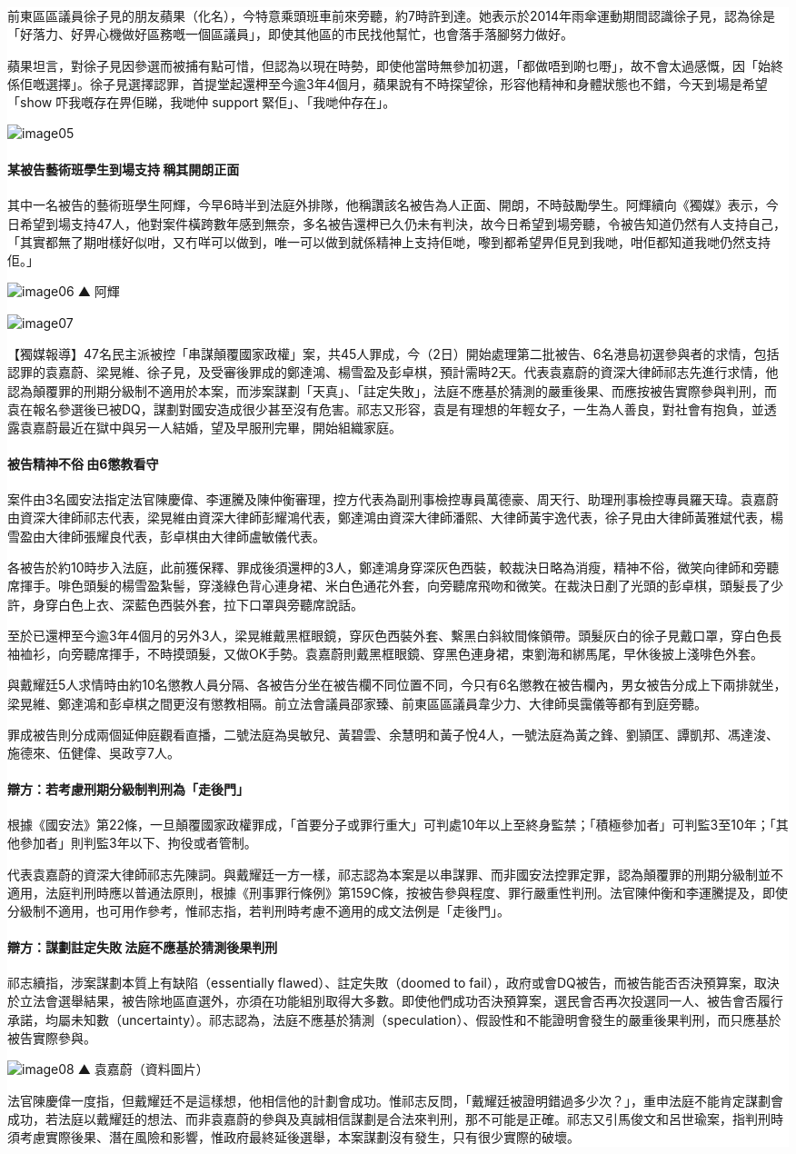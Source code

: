 前東區區議員徐子見的朋友蘋果（化名），今特意乘頭班車前來旁聽，約7時許到達。她表示於2014年雨傘運動期間認識徐子見，認為徐是「好落力、好畀心機做好區務嘅一個區議員」，即使其他區的市民找他幫忙，也會落手落腳努力做好。

蘋果坦言，對徐子見因參選而被捕有點可惜，但認為以現在時勢，即使他當時無參加初選，「都做唔到啲乜嘢」，故不會太過感慨，因「始終係佢嘅選擇」。徐子見選擇認罪，首提堂起還柙至今逾3年4個月，蘋果說有不時探望徐，形容他精神和身體狀態也不錯，今天到場是希望「show 吓我嘅存在畀佢睇，我哋仲 support 緊佢」、「我哋仲存在」。

![image05](https://i.imgur.com/pwXuSqD.png)

#### 某被告藝術班學生到場支持 稱其開朗正面

其中一名被告的藝術班學生阿輝，今早6時半到法庭外排隊，他稱讚該名被告為人正面、開朗，不時鼓勵學生。阿輝續向《獨媒》表示，今日希望到場支持47人，他對案件橫跨數年感到無奈，多名被告還柙已久仍未有判決，故今日希望到場旁聽，令被告知道仍然有人支持自己，「其實都無了期咁樣好似咁，又冇咩可以做到，唯一可以做到就係精神上支持佢哋，嚟到都希望畀佢見到我哋，咁佢都知道我哋仍然支持佢。」

![image06](https://i.imgur.com/c1IMECO.png)
▲ 阿輝


![image07](https://i.imgur.com/pSsEk8o.png)

【獨媒報導】47名民主派被控「串謀顛覆國家政權」案，共45人罪成，今（2日）開始處理第二批被告、6名港島初選參與者的求情，包括認罪的袁嘉蔚、梁晃維、徐子見，及受審後罪成的鄭達鴻、楊雪盈及彭卓棋，預計需時2天。代表袁嘉蔚的資深大律師祁志先進行求情，他認為顛覆罪的刑期分級制不適用於本案，而涉案謀劃「天真」、「註定失敗」，法庭不應基於猜測的嚴重後果、而應按被告實際參與判刑，而袁在報名參選後已被DQ，謀劃對國安造成很少甚至沒有危害。祁志又形容，袁是有理想的年輕女子，一生為人善良，對社會有抱負，並透露袁嘉蔚最近在獄中與另一人結婚，望及早服刑完畢，開始組織家庭。

#### 被告精神不俗 由6懲教看守

案件由3名國安法指定法官陳慶偉、李運騰及陳仲衡審理，控方代表為副刑事檢控專員萬德豪、周天行、助理刑事檢控專員羅天瑋。袁嘉蔚由資深大律師祁志代表，梁晃維由資深大律師彭耀鴻代表，鄭達鴻由資深大律師潘熙、大律師黃宇逸代表，徐子見由大律師黃雅斌代表，楊雪盈由大律師張耀良代表，彭卓棋由大律師盧敏儀代表。

各被告於約10時步入法庭，此前獲保釋、罪成後須還柙的3人，鄭達鴻身穿深灰色西裝，較裁決日略為消瘦，精神不俗，微笑向律師和旁聽席揮手。啡色頭髮的楊雪盈紮髻，穿淺綠色背心連身裙、米白色通花外套，向旁聽席飛吻和微笑。在裁決日剷了光頭的彭卓棋，頭髮長了少許，身穿白色上衣、深藍色西裝外套，拉下口罩與旁聽席說話。

至於已還柙至今逾3年4個月的另外3人，梁晃維戴黑框眼鏡，穿灰色西裝外套、繫黑白斜紋間條領帶。頭髮灰白的徐子見戴口罩，穿白色長袖裇衫，向旁聽席揮手，不時摸頭髮，又做OK手勢。袁嘉蔚則戴黑框眼鏡、穿黑色連身裙，束劉海和綁馬尾，早休後披上淺啡色外套。

與戴耀廷5人求情時由約10名懲教人員分隔、各被告分坐在被告欄不同位置不同，今只有6名懲教在被告欄內，男女被告分成上下兩排就坐，梁晃維、鄭達鴻和彭卓棋之間更沒有懲教相隔。前立法會議員邵家臻、前東區區議員韋少力、大律師吳靄儀等都有到庭旁聽。

罪成被告則分成兩個延伸庭觀看直播，二號法庭為吳敏兒、黃碧雲、余慧明和黃子悅4人，一號法庭為黃之鋒、劉頴匡、譚凱邦、馮達浚、施德來、伍健偉、吳政亨7人。

#### 辯方：若考慮刑期分級制判刑為「走後門」

根據《國安法》第22條，一旦顛覆國家政權罪成，「首要分子或罪行重大」可判處10年以上至終身監禁；「積極參加者」可判監3至10年；「其他參加者」則判監3年以下、拘役或者管制。

代表袁嘉蔚的資深大律師祁志先陳詞。與戴耀廷一方一樣，祁志認為本案是以串謀罪、而非國安法控罪定罪，認為顛覆罪的刑期分級制並不適用，法庭判刑時應以普通法原則，根據《刑事罪行條例》第159C條，按被告參與程度、罪行嚴重性判刑。法官陳仲衡和李運騰提及，即使分級制不適用，也可用作參考，惟祁志指，若判刑時考慮不適用的成文法例是「走後門」。

#### 辯方：謀劃註定失敗 法庭不應基於猜測後果判刑

祁志續指，涉案謀劃本質上有缺陷（essentially flawed）、註定失敗（doomed to fail），政府或會DQ被告，而被告能否否決預算案，取決於立法會選舉結果，被告除地區直選外，亦須在功能組別取得大多數。即使他們成功否決預算案，選民會否再次投選同一人、被告會否履行承諾，均屬未知數（uncertainty）。祁志認為，法庭不應基於猜測（speculation）、假設性和不能證明會發生的嚴重後果判刑，而只應基於被告實際參與。

![image08](https://i.imgur.com/iRtb9qT.png)
▲ 袁嘉蔚（資料圖片）

法官陳慶偉一度指，但戴耀廷不是這樣想，他相信他的計劃會成功。惟祁志反問，「戴耀廷被證明錯過多少次？」，重申法庭不能肯定謀劃會成功，若法庭以戴耀廷的想法、而非袁嘉蔚的參與及真誠相信謀劃是合法來判刑，那不可能是正確。祁志又引馬俊文和呂世瑜案，指判刑時須考慮實際後果、潛在風險和影響，惟政府最終延後選舉，本案謀劃沒有發生，只有很少實際的破壞。
